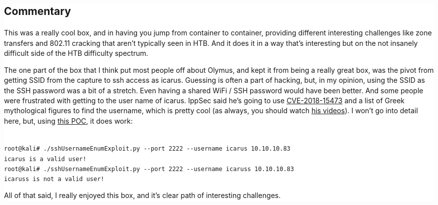 ## Commentary

This was a really cool box, and in having you jump from container to container, providing different interesting challenges like zone transfers and 802.11 cracking that aren’t typically seen in HTB. And it does it in a way that’s interesting but on the not insanely difficult side of the HTB difficulty spectrum.

The one part of the box that I think put most people off about Olymus, and kept it from being a really great box, was the pivot from getting SSID from the capture to ssh access as icarus. Guessing is often a part of hacking, but, in my opinion, using the SSID as the SSH password was a bit of a stretch. Even having a shared WiFi / SSH password would have been better. And some people were frustrated with getting to the user name of icarus. IppSec said he’s going to use [CVE-2018-15473](https://blog.nviso.be/2018/08/21/openssh-user-enumeration-vulnerability-a-close-look/) and a list of Greek mythological figures to find the username, which is pretty cool (as always, you should watch [his videos](https://www.youtube.com/channel/UCa6eh7gCkpPo5XXUDfygQQA)). I won’t go into detail here, but, using [this POC](https://github.com/Rhynorater/CVE-2018-15473-Exploit/blob/master/sshUsernameEnumExploit.py), it does work:

```

root@kali# ./sshUsernameEnumExploit.py --port 2222 --username icarus 10.10.10.83
icarus is a valid user!
root@kali# ./sshUsernameEnumExploit.py --port 2222 --username icaruss 10.10.10.83
icaruss is not a valid user!

```

All of that said, I really enjoyed this box, and it’s clear path of interesting challenges.